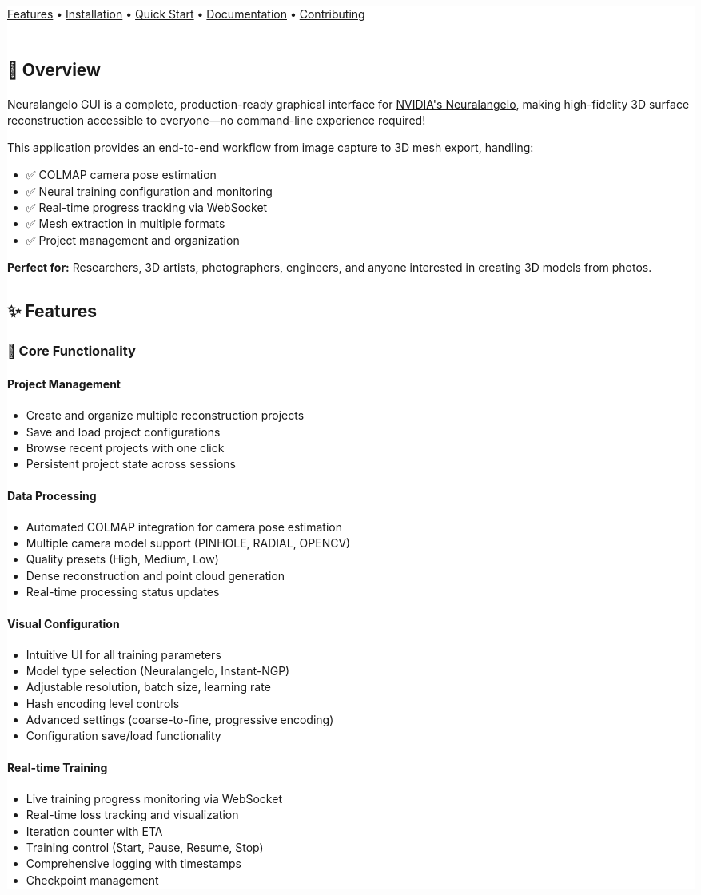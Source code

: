 [Features](#features) • [Installation](#installation) • [Quick Start](#quick-start) • [Documentation](#documentation) • [Contributing](#contributing)

</div>

---

## 📖 Overview

Neuralangelo GUI is a complete, production-ready graphical interface for [NVIDIA's Neuralangelo](https://github.com/NVlabs/neuralangelo), making high-fidelity 3D surface reconstruction accessible to everyone—no command-line experience required!

This application provides an end-to-end workflow from image capture to 3D mesh export, handling:
- ✅ COLMAP camera pose estimation
- ✅ Neural training configuration and monitoring
- ✅ Real-time progress tracking via WebSocket
- ✅ Mesh extraction in multiple formats
- ✅ Project management and organization

**Perfect for:** Researchers, 3D artists, photographers, engineers, and anyone interested in creating 3D models from photos.

## ✨ Features

### 🎯 Core Functionality

#### **Project Management**
- Create and organize multiple reconstruction projects
- Save and load project configurations
- Browse recent projects with one click
- Persistent project state across sessions

#### **Data Processing**
- Automated COLMAP integration for camera pose estimation
- Multiple camera model support (PINHOLE, RADIAL, OPENCV)
- Quality presets (High, Medium, Low)
- Dense reconstruction and point cloud generation
- Real-time processing status updates

#### **Visual Configuration**
- Intuitive UI for all training parameters
- Model type selection (Neuralangelo, Instant-NGP)
- Adjustable resolution, batch size, learning rate
- Hash encoding level controls
- Advanced settings (coarse-to-fine, progressive encoding)
- Configuration save/load functionality

#### **Real-time Training**
- Live training progress monitoring via WebSocket
- Real-time loss tracking and visualization
- Iteration counter with ETA
- Training control (Start, Pause, Resume, Stop)
- Comprehensive logging with timestamps
- Checkpoint management
